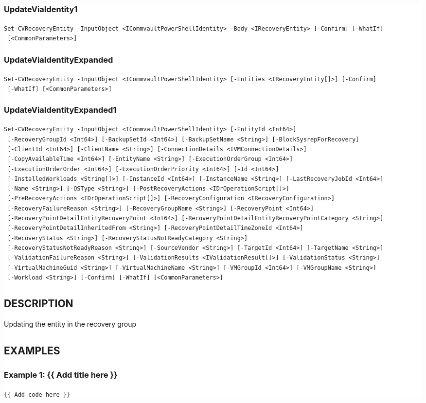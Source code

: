 ### UpdateViaIdentity1
```
Set-CVRecoveryEntity -InputObject <ICommvaultPowerShellIdentity> -Body <IRecoveryEntity> [-Confirm] [-WhatIf]
 [<CommonParameters>]
```

### UpdateViaIdentityExpanded
```
Set-CVRecoveryEntity -InputObject <ICommvaultPowerShellIdentity> [-Entities <IRecoveryEntity[]>] [-Confirm]
 [-WhatIf] [<CommonParameters>]
```

### UpdateViaIdentityExpanded1
```
Set-CVRecoveryEntity -InputObject <ICommvaultPowerShellIdentity> [-EntityId <Int64>]
 [-RecoveryGroupId <Int64>] [-BackupSetId <Int64>] [-BackupSetName <String>] [-BlockSysrepForRecovery]
 [-ClientId <Int64>] [-ClientName <String>] [-ConnectionDetails <IVMConnectionDetails>]
 [-CopyAvailableTime <Int64>] [-EntityName <String>] [-ExecutionOrderGroup <Int64>]
 [-ExecutionOrderOrder <Int64>] [-ExecutionOrderPriority <Int64>] [-Id <Int64>]
 [-InstalledWorkloads <String[]>] [-InstanceId <Int64>] [-InstanceName <String>] [-LastRecoveryJobId <Int64>]
 [-Name <String>] [-OSType <String>] [-PostRecoveryActions <IDrOperationScript[]>]
 [-PreRecoveryActions <IDrOperationScript[]>] [-RecoveryConfiguration <IRecoveryConfiguration>]
 [-RecoveryFailureReason <String>] [-RecoveryGroupName <String>] [-RecoveryPoint <Int64>]
 [-RecoveryPointDetailEntityRecoveryPoint <Int64>] [-RecoveryPointDetailEntityRecoveryPointCategory <String>]
 [-RecoveryPointDetailInheritedFrom <String>] [-RecoveryPointDetailTimeZoneId <Int64>]
 [-RecoveryStatus <String>] [-RecoveryStatusNotReadyCategory <String>]
 [-RecoveryStatusNotReadyReason <String>] [-SourceVendor <String>] [-TargetId <Int64>] [-TargetName <String>]
 [-ValidationFailureReason <String>] [-ValidationResults <IValidationResult[]>] [-ValidationStatus <String>]
 [-VirtualMachineGuid <String>] [-VirtualMachineName <String>] [-VMGroupId <Int64>] [-VMGroupName <String>]
 [-Workload <String>] [-Confirm] [-WhatIf] [<CommonParameters>]
```

## DESCRIPTION
Updating the entity in the recovery group

## EXAMPLES

### Example 1: {{ Add title here }}
```powershell
{{ Add code here }}
```
